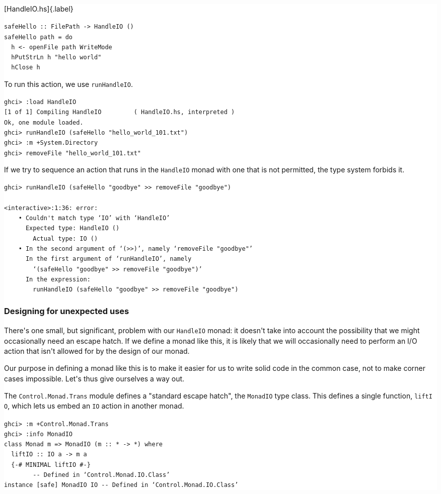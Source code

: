 [HandleIO.hs]{.label}

``` {.haskell}
safeHello :: FilePath -> HandleIO ()
safeHello path = do
  h <- openFile path WriteMode
  hPutStrLn h "hello world"
  hClose h
```

</div>

To run this action, we use `runHandleIO`.

``` {.screen}
ghci> :load HandleIO
[1 of 1] Compiling HandleIO         ( HandleIO.hs, interpreted )
Ok, one module loaded.
ghci> runHandleIO (safeHello "hello_world_101.txt")
ghci> :m +System.Directory
ghci> removeFile "hello_world_101.txt"
```

If we try to sequence an action that runs in the `HandleIO` monad with
one that is not permitted, the type system forbids it.

``` {.screen}
ghci> runHandleIO (safeHello "goodbye" >> removeFile "goodbye")

<interactive>:1:36: error:
    • Couldn't match type ‘IO’ with ‘HandleIO’
      Expected type: HandleIO ()
        Actual type: IO ()
    • In the second argument of ‘(>>)’, namely ‘removeFile "goodbye"’
      In the first argument of ‘runHandleIO’, namely
        ‘(safeHello "goodbye" >> removeFile "goodbye")’
      In the expression:
        runHandleIO (safeHello "goodbye" >> removeFile "goodbye")
```

### Designing for unexpected uses

There\'s one small, but significant, problem with our `HandleIO` monad:
it doesn\'t take into account the possibility that we might occasionally
need an escape hatch. If we define a monad like this, it is likely that
we will occasionally need to perform an I/O action that isn\'t allowed
for by the design of our monad.

Our purpose in defining a monad like this is to make it easier for us to
write solid code in the common case, not to make corner cases
impossible. Let\'s thus give ourselves a way out.

The `Control.Monad.Trans` module defines a \"standard escape hatch\",
the `MonadIO` type class. This defines a single function, `liftIO`,
which lets us embed an `IO` action in another monad.

``` {.screen}
ghci> :m +Control.Monad.Trans
ghci> :info MonadIO
class Monad m => MonadIO (m :: * -> *) where
  liftIO :: IO a -> m a
  {-# MINIMAL liftIO #-}
        -- Defined in ‘Control.Monad.IO.Class’
instance [safe] MonadIO IO -- Defined in ‘Control.Monad.IO.Class’
```
